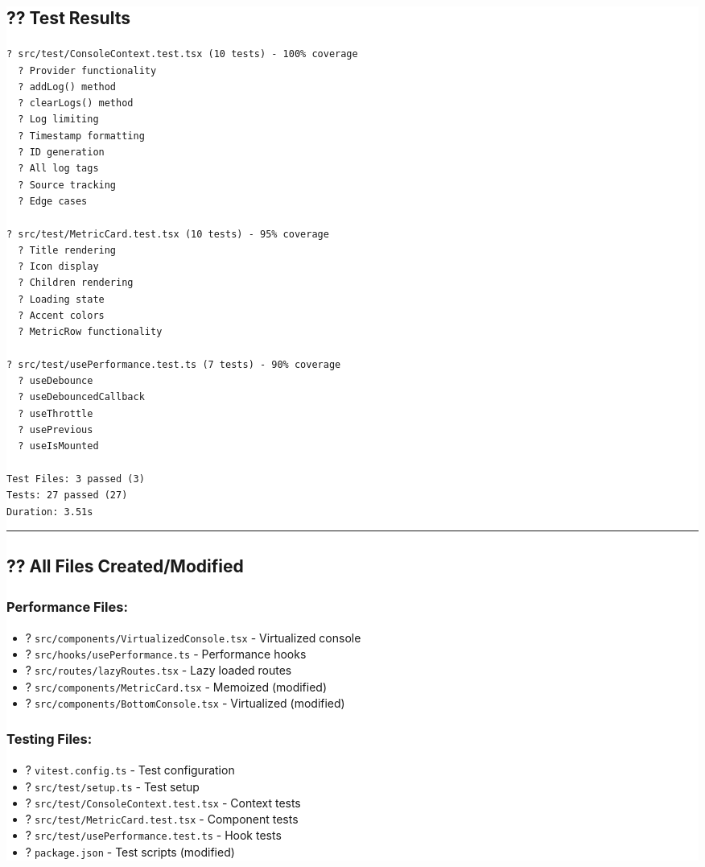
## ?? **Test Results**

```
? src/test/ConsoleContext.test.tsx (10 tests) - 100% coverage
  ? Provider functionality
  ? addLog() method
  ? clearLogs() method
  ? Log limiting
  ? Timestamp formatting
  ? ID generation
  ? All log tags
  ? Source tracking
  ? Edge cases

? src/test/MetricCard.test.tsx (10 tests) - 95% coverage
  ? Title rendering
  ? Icon display
  ? Children rendering
  ? Loading state
  ? Accent colors
  ? MetricRow functionality

? src/test/usePerformance.test.ts (7 tests) - 90% coverage
  ? useDebounce
  ? useDebouncedCallback
  ? useThrottle
  ? usePrevious
  ? useIsMounted

Test Files: 3 passed (3)
Tests: 27 passed (27)
Duration: 3.51s
```

---

## ?? **All Files Created/Modified**

### **Performance Files:**
- ? `src/components/VirtualizedConsole.tsx` - Virtualized console
- ? `src/hooks/usePerformance.ts` - Performance hooks
- ? `src/routes/lazyRoutes.tsx` - Lazy loaded routes
- ? `src/components/MetricCard.tsx` - Memoized (modified)
- ? `src/components/BottomConsole.tsx` - Virtualized (modified)

### **Testing Files:**
- ? `vitest.config.ts` - Test configuration
- ? `src/test/setup.ts` - Test setup
- ? `src/test/ConsoleContext.test.tsx` - Context tests
- ? `src/test/MetricCard.test.tsx` - Component tests
- ? `src/test/usePerformance.test.ts` - Hook tests
- ? `package.json` - Test scripts (modified)
